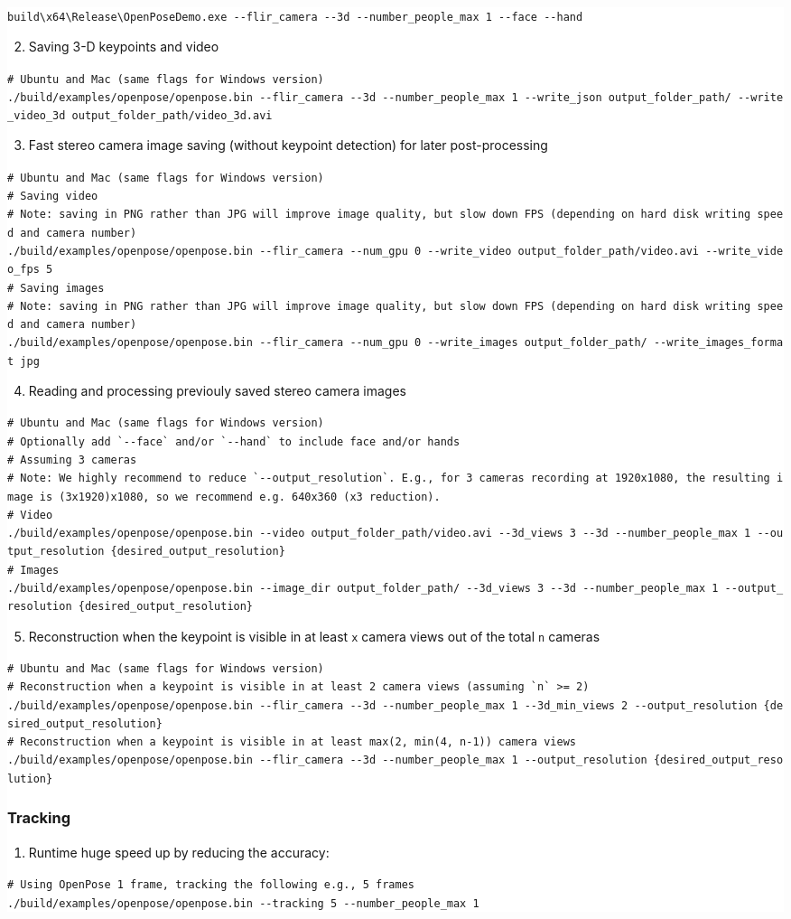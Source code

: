 ```
build\x64\Release\OpenPoseDemo.exe --flir_camera --3d --number_people_max 1 --face --hand
```

2. Saving 3-D keypoints and video
```
# Ubuntu and Mac (same flags for Windows version)
./build/examples/openpose/openpose.bin --flir_camera --3d --number_people_max 1 --write_json output_folder_path/ --write_video_3d output_folder_path/video_3d.avi
```

3. Fast stereo camera image saving (without keypoint detection) for later post-processing
```
# Ubuntu and Mac (same flags for Windows version)
# Saving video
# Note: saving in PNG rather than JPG will improve image quality, but slow down FPS (depending on hard disk writing speed and camera number)
./build/examples/openpose/openpose.bin --flir_camera --num_gpu 0 --write_video output_folder_path/video.avi --write_video_fps 5
# Saving images
# Note: saving in PNG rather than JPG will improve image quality, but slow down FPS (depending on hard disk writing speed and camera number)
./build/examples/openpose/openpose.bin --flir_camera --num_gpu 0 --write_images output_folder_path/ --write_images_format jpg
```

4. Reading and processing previouly saved stereo camera images
```
# Ubuntu and Mac (same flags for Windows version)
# Optionally add `--face` and/or `--hand` to include face and/or hands
# Assuming 3 cameras
# Note: We highly recommend to reduce `--output_resolution`. E.g., for 3 cameras recording at 1920x1080, the resulting image is (3x1920)x1080, so we recommend e.g. 640x360 (x3 reduction).
# Video
./build/examples/openpose/openpose.bin --video output_folder_path/video.avi --3d_views 3 --3d --number_people_max 1 --output_resolution {desired_output_resolution}
# Images
./build/examples/openpose/openpose.bin --image_dir output_folder_path/ --3d_views 3 --3d --number_people_max 1 --output_resolution {desired_output_resolution}
```

5. Reconstruction when the keypoint is visible in at least `x` camera views out of the total `n` cameras
```
# Ubuntu and Mac (same flags for Windows version)
# Reconstruction when a keypoint is visible in at least 2 camera views (assuming `n` >= 2)
./build/examples/openpose/openpose.bin --flir_camera --3d --number_people_max 1 --3d_min_views 2 --output_resolution {desired_output_resolution}
# Reconstruction when a keypoint is visible in at least max(2, min(4, n-1)) camera views
./build/examples/openpose/openpose.bin --flir_camera --3d --number_people_max 1 --output_resolution {desired_output_resolution}
```



### Tracking
1. Runtime huge speed up by reducing the accuracy:
```
# Using OpenPose 1 frame, tracking the following e.g., 5 frames
./build/examples/openpose/openpose.bin --tracking 5 --number_people_max 1
```
